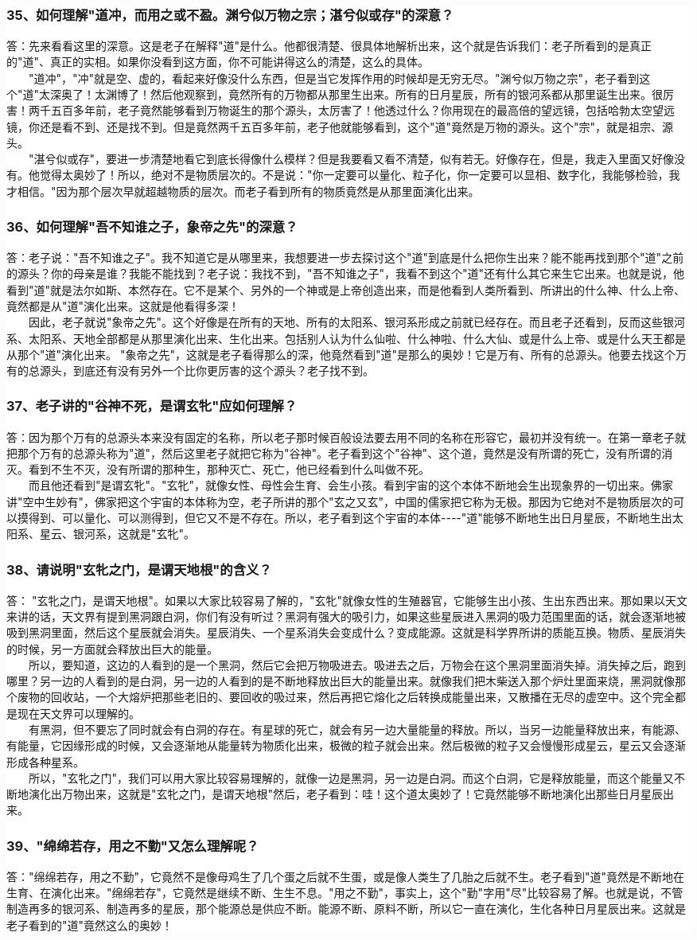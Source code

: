 ### 35、如何理解"道冲，而用之或不盈。渊兮似万物之宗；湛兮似或存"的深意？

<span class="dao-text-huge">答：</span>先来看看这里的深意。这是老子在解释"道"是什么。他都很清楚、很具体地解析出来，这个就是告诉我们：老子所看到的是真正的"道"、真正的实相。如果你没看到这方面，你不可能讲得这么的清楚，这么的具体。<br>  "道冲"，"冲"就是空、虚的，看起来好像没什么东西，但是当它发挥作用的时候却是无穷无尽。"渊兮似万物之宗"，老子看到这个"道"太深奥了！太渊博了！然后他观察到，竟然所有的万物都从那里生出来。所有的日月星辰，所有的银河系都从那里诞生出来。很厉害！两千五百多年前，老子竟然能够看到万物诞生的那个源头，太厉害了！他透过什么？你用现在的最高倍的望远镜，包括哈勃太空望远镜，你还是看不到、还是找不到。但是竟然两千五百多年前，老子他就能够看到，这个"道"竟然是万物的源头。这个"宗"，就是祖宗、源头。<br>  "湛兮似或存"，要进一步清楚地看它到底长得像什么模样？但是我要看又看不清楚，似有若无。好像存在，但是，我走入里面又好像没有。他觉得太奥妙了！所以，绝对不是物质层次的。不是说："你一定要可以量化、粒子化，你一定要可以显相、数字化，我能够检验，我才相信。"因为那个层次早就超越物质的层次。而老子看到所有的物质竟然是从那里面演化出来。

### 36、如何理解"吾不知谁之子，象帝之先"的深意？

<span class="dao-text-huge">答：</span>老子说："吾不知谁之子"。我不知道它是从哪里来，我想要进一步去探讨这个"道"到底是什么把你生出来？能不能再找到那个"道"之前的源头？你的母亲是谁？我能不能找到？老子说：我找不到，"吾不知谁之子"，我看不到这个"道"还有什么其它来生它出来。也就是说，他看到"道"就是法尔如斯、本然存在。它不是某个、另外的一个神或是上帝创造出来，而是他看到人类所看到、所讲出的什么神、什么上帝、竟然都是从"道"演化出来。这就是他看得多深！<br>  因此，老子就说"象帝之先"。这个好像是在所有的天地、所有的太阳系、银河系形成之前就已经存在。而且老子还看到，反而这些银河系、太阳系、天地全部都是从那里演化出来、生化出来。包括别人认为什么仙啦、什么神啦、什么大仙、或是什么上帝、或是什么天王都是从那个"道"演化出来。 "象帝之先"，这就是老子看得那么的深，他竟然看到"道"是那么的奥妙！它是万有、所有的总源头。他要去找这个万有的总源头，到底还有没有另外一个比你更厉害的这个源头？老子找不到。

### 37、老子讲的"谷神不死，是谓玄牝"应如何理解？

<span class="dao-text-huge">答：</span>因为那个万有的总源头本来没有固定的名称，所以老子那时候百般设法要去用不同的名称在形容它，最初并没有统一。在第一章老子就把那个万有的总源头称为"道"，然后这里老子就把它称为"谷神"。老子看到这个"谷神"、这个道，竟然是没有所谓的死亡，没有所谓的消灭。看到不生不灭，没有所谓的那种生，那种灭亡、死亡，他已经看到什么叫做不死。<br>  而且他还看到"是谓玄牝"。"玄牝"，就像女性、母性会生育、会生小孩。看到宇宙的这个本体不断地会生出现象界的一切出来。佛家讲"空中生妙有"，佛家把这个宇宙的本体称为空，老子所讲的那个"玄之又玄"，中国的儒家把它称为无极。那因为它绝对不是物质层次的可以摸得到、可以量化、可以测得到，但它又不是不存在。所以，老子看到这个宇宙的本体----"道"能够不断地生出日月星辰，不断地生出太阳系、星云、银河系，这就是"玄牝"。

### 38、请说明"玄牝之门，是谓天地根"的含义？

<span class="dao-text-huge">答：</span> "玄牝之门，是谓天地根"。如果以大家比较容易了解的，"玄牝"就像女性的生殖器官，它能够生出小孩、生出东西出来。那如果以天文来讲的话，天文界有提到黑洞跟白洞，你们有没有听过？黑洞有强大的吸引力，如果这些星辰进入黑洞的吸力范围里面的话，就会逐渐地被吸到黑洞里面，然后这个星辰就会消失。星辰消失、一个星系消失会变成什么？变成能源。这就是科学界所讲的质能互换。物质、星辰消失的时候，另一方面就会释放出巨大的能量。<br>  所以，要知道，这边的人看到的是一个黑洞，然后它会把万物吸进去。吸进去之后，万物会在这个黑洞里面消失掉。消失掉之后，跑到哪里？另一边的人看到的是白洞，另一边的人看到的是不断地释放出巨大的能量出来。就像我们把木柴送入那个炉灶里面来烧，黑洞就像那个废物的回收站，一个大熔炉把那些老旧的、要回收的吸过来，然后再把它熔化之后转换成能量出来，又散播在无尽的虚空中。这个完全都是现在天文界可以理解的。<br>  有黑洞，但不要忘了同时就会有白洞的存在。有星球的死亡，就会有另一边大量能量的释放。所以，当另一边能量释放出来，有能源、有能量，它因缘形成的时候，又会逐渐地从能量转为物质化出来，极微的粒子就会出来。然后极微的粒子又会慢慢形成星云，星云又会逐渐形成各种星系。<br>  所以，"玄牝之门"，我们可以用大家比较容易理解的，就像一边是黑洞，另一边是白洞。而这个白洞，它是释放能量，而这个能量又不断地演化出万物出来，这就是"玄牝之门，是谓天地根"然后，老子看到：哇！这个道太奥妙了！它竟然能够不断地演化出那些日月星辰出来。

### 39、"绵绵若存，用之不勤"又怎么理解呢？

<span class="dao-text-huge">答：</span>"绵绵若存，用之不勤"，它竟然不是像母鸡生了几个蛋之后就不生蛋，或是像人类生了几胎之后就不生。老子看到"道"竟然是不断地在生育、在演化出来。"绵绵若存"，它竟然是继续不断、生生不息。"用之不勤"，事实上，这个"勤"字用"尽"比较容易了解。也就是说，不管制造再多的银河系、制造再多的星辰，那个能源总是供应不断。能源不断、原料不断，所以它一直在演化，生化各种日月星辰出来。这就是老子看到的"道"竟然这么的奥妙！

